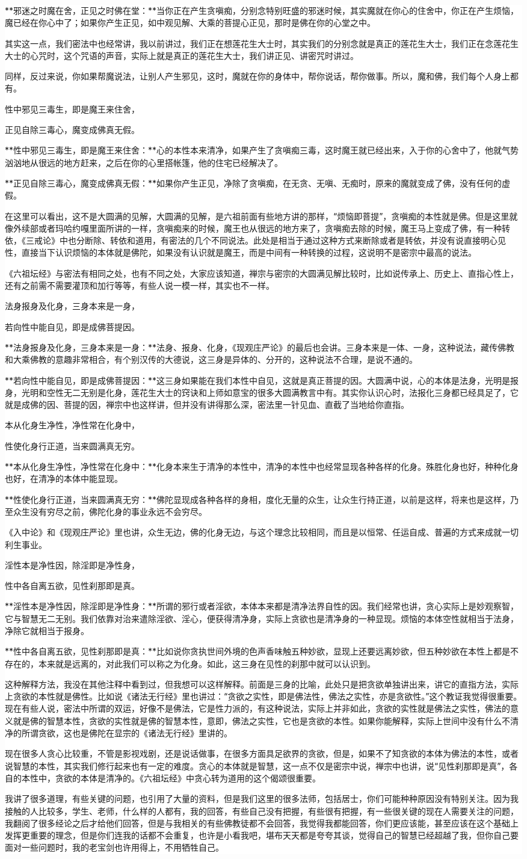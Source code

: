 **邪迷之时魔在舍，正见之时佛在堂：**当你正在产生贪嗔痴，分别念特别旺盛的邪迷时候，其实魔就在你心的住舍中，你正在产生烦恼，魔已经在你心中了；如果你产生正见，如中观见解、大乘的菩提心正见，那时是佛在你的心堂之中。

其实这一点，我们密法中也经常讲，我以前讲过，我们正在想莲花生大士时，其实我们的分别念就是真正的莲花生大士，我们正在念莲花生大士的心咒时，这个咒语的声音，实际上就是真正的莲花生大士，我们讲正见、讲密咒时讲过。

同样，反过来说，你如果帮魔说法，让别人产生邪见，这时，魔就在你的身体中，帮你说话，帮你做事。所以，魔和佛，我们每个人身上都有。

性中邪见三毒生，即是魔王来住舍，

正见自除三毒心，魔变成佛真无假。

**性中邪见三毒生，即是魔王来住舍：**心的本性本来清净，如果产生了贪嗔痴三毒，这时魔王就已经出来，入于你的心舍中了，他就气势汹汹地从很远的地方赶来，之后在你的心里搭帐篷，他的住宅已经解决了。

**正见自除三毒心，魔变成佛真无假：**如果你产生正见，净除了贪嗔痴，在无贪、无嗔、无痴时，原来的魔就变成了佛，没有任何的虚假。

在这里可以看出，这不是大圆满的见解，大圆满的见解，是六祖前面有些地方讲的那样，“烦恼即菩提”，贪嗔痴的本性就是佛。但是这里就像外续部或者玛哈约嘎里面所讲的一样，贪嗔痴来的时候，魔王也从很远的地方来了，贪嗔痴去除的时候，魔王马上变成了佛，有一种转依，《三戒论》中也分断除、转依和道用，有密法的几个不同说法。此处是相当于通过这种方式来断除或者是转依，并没有说直接明心见性，直接当下认识烦恼的本体就是佛陀，如果没有认识就是魔王，而是中间有一种转换的过程，这说明不是密宗中最高的说法。

《六祖坛经》与密法有相同之处，也有不同之处，大家应该知道，禅宗与密宗的大圆满见解比较时，比如说传承上、历史上、直指心性上，还有之前需不需要灌顶和加行等等，有些人说一模一样，其实也不一样。

法身报身及化身，三身本来是一身，

若向性中能自见，即是成佛菩提因。

**法身报身及化身，三身本来是一身：**法身、报身、化身，《现观庄严论》的最后也会讲。三身本来是一体、一身，这种说法，藏传佛教和大乘佛教的意趣非常相合，有个别汉传的大德说，这三身是异体的、分开的，这种说法不合理，是说不通的。

**若向性中能自见，即是成佛菩提因：**这三身如果能在我们本性中自见，这就是真正菩提的因。大圆满中说，心的本体是法身，光明是报身，光明和空性无二无别是化身，莲花生大士的窍诀和上师如意宝的很多大圆满教言中有。其实你认识心时，法报化三身都已经具足了，它就是成佛的因、菩提的因，禅宗中也这样讲，但并没有讲得那么深，密法里一针见血、直截了当地给你直指。

本从化身生净性，净性常在化身中，

性使化身行正道，当来圆满真无穷。

**本从化身生净性，净性常在化身中：**化身本来生于清净的本性中，清净的本性中也经常显现各种各样的化身。殊胜化身也好，种种化身也好，在清净的本体中能显现。

**性使化身行正道，当来圆满真无穷：**佛陀显现成各种各样的身相，度化无量的众生，让众生行持正道，以前是这样，将来也是这样，乃至众生没有穷尽之前，佛陀化身的事业永远不会穷尽。

《入中论》和《现观庄严论》里也讲，众生无边，佛的化身无边，与这个理念比较相同，而且是以恒常、任运自成、普遍的方式来成就一切利生事业。

淫性本是净性因，除淫即是净性身，

性中各自离五欲，见性刹那即是真。

**淫性本是净性因，除淫即是净性身：**所谓的邪行或者淫欲，本体本来都是清净法界自性的因。我们经常也讲，贪心实际上是妙观察智，它与智慧无二无别。我们依靠对治来遣除淫欲、淫心，便获得清净身，实际上贪欲也是清净身的一种显现。烦恼的本体空性就相当于法身，净除它就相当于报身。

**性中各自离五欲，见性刹那即是真：**比如说你贪执世间外境的色声香味触五种妙欲，显现上还要远离妙欲，但五种妙欲在本性上都是不存在的，本来就是远离的，对此我们可以称之为化身。如此，这三身在见性的刹那中就可以认识到。

这种解释方法，我没在其他注释中看到过，但我想可以这样解释。前面是三身的比喻，此处只是把贪欲单独讲出来，讲它的直指方法，实际上贪欲的本性就是佛性。比如说《诸法无行经》里也讲过：“贪欲之实性，即是佛法性，佛法之实性，亦是贪欲性。”这个教证我觉得很重要。现在有些人说，密法中所谓的双运，好像不是佛法，它是性力派的，有这种说法，实际上并非如此，贪欲的实性就是佛法之实性，佛法的意义就是佛的智慧本性，贪欲的实性就是佛的智慧本性，意即，佛法之实性，它也是贪欲的本性。如果你能解释，实际上世间中没有什么不清净的所谓贪欲，这也是佛陀在显宗的《诸法无行经》里讲的。

现在很多人贪心比较重，不管是影视戏剧，还是说话做事，在很多方面具足欲界的贪欲，但是，如果不了知贪欲的本体为佛法的本性，或者说智慧的本性，其实我们修行起来也有一定的难度。贪心的本体就是智慧，这一点不仅是密宗中说，禅宗中也讲，说“见性刹那即是真”，各自的本性中，贪欲的本体是清净的。《六祖坛经》中贪心转为道用的这个偈颂很重要。

我讲了很多道理，有些关键的问题，也引用了大量的资料，但是我们这里的很多法师，包括居士，你们可能种种原因没有特别关注。因为我接触的人比较多，学生、老师，什么样的人都有，我的回答，有些自己没有把握，有些很有把握，有一些很关键的现在人需要关注的问题，我翻阅了很多经论之后才给他们回答，但是与我相关的有些佛教徒都不会回答，我觉得我都能回答，你们更应该能，甚至应该在这个基础上发挥更重要的理念，但是你们连我的话都不会重复，也许是小看我吧，堪布天天都是夸夸其谈，觉得自己的智慧已经超越了我，但你自己要面对一些问题时，我的老宝剑也许用得上，不用牺牲自己。
